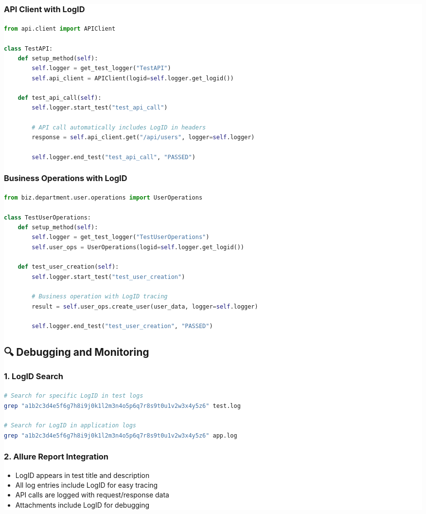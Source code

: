 ### API Client with LogID
```python
from api.client import APIClient

class TestAPI:
    def setup_method(self):
        self.logger = get_test_logger("TestAPI")
        self.api_client = APIClient(logid=self.logger.get_logid())
    
    def test_api_call(self):
        self.logger.start_test("test_api_call")
        
        # API call automatically includes LogID in headers
        response = self.api_client.get("/api/users", logger=self.logger)
        
        self.logger.end_test("test_api_call", "PASSED")
```

### Business Operations with LogID
```python
from biz.department.user.operations import UserOperations

class TestUserOperations:
    def setup_method(self):
        self.logger = get_test_logger("TestUserOperations")
        self.user_ops = UserOperations(logid=self.logger.get_logid())
    
    def test_user_creation(self):
        self.logger.start_test("test_user_creation")
        
        # Business operation with LogID tracing
        result = self.user_ops.create_user(user_data, logger=self.logger)
        
        self.logger.end_test("test_user_creation", "PASSED")
```

## 🔍 Debugging and Monitoring

### 1. LogID Search
```bash
# Search for specific LogID in test logs
grep "a1b2c3d4e5f6g7h8i9j0k1l2m3n4o5p6q7r8s9t0u1v2w3x4y5z6" test.log

# Search for LogID in application logs
grep "a1b2c3d4e5f6g7h8i9j0k1l2m3n4o5p6q7r8s9t0u1v2w3x4y5z6" app.log
```

### 2. Allure Report Integration
- LogID appears in test title and description
- All log entries include LogID for easy tracing
- API calls are logged with request/response data
- Attachments include LogID for debugging
